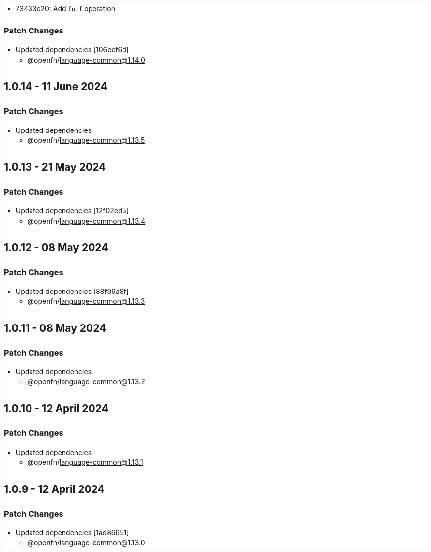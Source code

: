 - 73433c20: Add `fnIf` operation

### Patch Changes

- Updated dependencies \[106ecf6d]
  - @openfn/language-common@1.14.0

## 1.0.14 - 11 June 2024

### Patch Changes

- Updated dependencies
  - @openfn/language-common@1.13.5

## 1.0.13 - 21 May 2024

### Patch Changes

- Updated dependencies \[12f02ed5]
  - @openfn/language-common@1.13.4

## 1.0.12 - 08 May 2024

### Patch Changes

- Updated dependencies \[88f99a8f]
  - @openfn/language-common@1.13.3

## 1.0.11 - 08 May 2024

### Patch Changes

- Updated dependencies
  - @openfn/language-common@1.13.2

## 1.0.10 - 12 April 2024

### Patch Changes

- Updated dependencies
  - @openfn/language-common@1.13.1

## 1.0.9 - 12 April 2024

### Patch Changes

- Updated dependencies \[1ad86651]
  - @openfn/language-common@1.13.0
